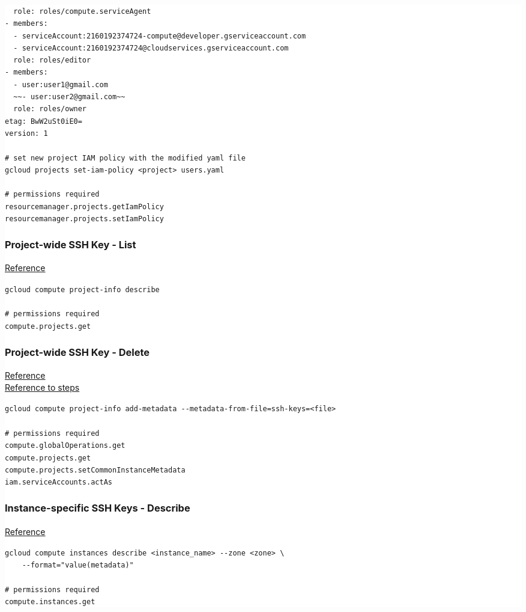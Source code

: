```
  role: roles/compute.serviceAgent
- members:
  - serviceAccount:2160192374724-compute@developer.gserviceaccount.com
  - serviceAccount:2160192374724@cloudservices.gserviceaccount.com
  role: roles/editor
- members:
  - user:user1@gmail.com
  ~~- user:user2@gmail.com~~
  role: roles/owner
etag: BwW2uSt0iE0=
version: 1

# set new project IAM policy with the modified yaml file
gcloud projects set-iam-policy <project> users.yaml

# permissions required
resourcemanager.projects.getIamPolicy
resourcemanager.projects.setIamPolicy
```

### Project-wide SSH Key - List
[Reference](https://cloud.google.com/sdk/gcloud/reference/compute/project-info/describe)
```
gcloud compute project-info describe

# permissions required
compute.projects.get
```

### Project-wide SSH Key - Delete
[Reference](https://cloud.google.com/sdk/gcloud/reference/compute/project-info/add-metadata)  
[Reference to steps](https://cloud.google.com/compute/docs/connect/restrict-ssh-keys#gcloud_1)
```
gcloud compute project-info add-metadata --metadata-from-file=ssh-keys=<file>

# permissions required
compute.globalOperations.get
compute.projects.get
compute.projects.setCommonInstanceMetadata
iam.serviceAccounts.actAs
```

### Instance-specific SSH Keys - Describe
[Reference](https://cloud.google.com/sdk/gcloud/reference/compute/instances/describe)
```
gcloud compute instances describe <instance_name> --zone <zone> \
    --format="value(metadata)"

# permissions required
compute.instances.get
```
